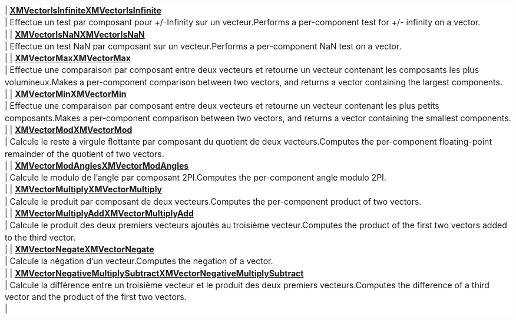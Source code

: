 | [<span data-ttu-id="e1c45-122">**XMVectorIsInfinite**</span><span class="sxs-lookup"><span data-stu-id="e1c45-122">**XMVectorIsInfinite**</span></span>](/windows/win32/api/directxmath/nf-directxmath-xmvectorisinfinite)<br/>                             | <span data-ttu-id="e1c45-123">Effectue un test par composant pour +/-Infinity sur un vecteur.</span><span class="sxs-lookup"><span data-stu-id="e1c45-123">Performs a per-component test for +/- infinity on a vector.</span></span><br/>                                                    |
| [<span data-ttu-id="e1c45-124">**XMVectorIsNaN**</span><span class="sxs-lookup"><span data-stu-id="e1c45-124">**XMVectorIsNaN**</span></span>](/windows/win32/api/directxmath/nf-directxmath-xmvectorisnan)<br/>                                       | <span data-ttu-id="e1c45-125">Effectue un test NaN par composant sur un vecteur.</span><span class="sxs-lookup"><span data-stu-id="e1c45-125">Performs a per-component NaN test on a vector.</span></span><br/>                                                                 |
| [<span data-ttu-id="e1c45-126">**XMVectorMax**</span><span class="sxs-lookup"><span data-stu-id="e1c45-126">**XMVectorMax**</span></span>](/windows/win32/api/directxmath/nf-directxmath-xmvectormax)<br/>                                           | <span data-ttu-id="e1c45-127">Effectue une comparaison par composant entre deux vecteurs et retourne un vecteur contenant les composants les plus volumineux.</span><span class="sxs-lookup"><span data-stu-id="e1c45-127">Makes a per-component comparison between two vectors, and returns a vector containing the largest components.</span></span><br/>  |
| [<span data-ttu-id="e1c45-128">**XMVectorMin**</span><span class="sxs-lookup"><span data-stu-id="e1c45-128">**XMVectorMin**</span></span>](/windows/win32/api/directxmath/nf-directxmath-xmvectormin)<br/>                                           | <span data-ttu-id="e1c45-129">Effectue une comparaison par composant entre deux vecteurs et retourne un vecteur contenant les plus petits composants.</span><span class="sxs-lookup"><span data-stu-id="e1c45-129">Makes a per-component comparison between two vectors, and returns a vector containing the smallest components.</span></span><br/> |
| [<span data-ttu-id="e1c45-130">**XMVectorMod**</span><span class="sxs-lookup"><span data-stu-id="e1c45-130">**XMVectorMod**</span></span>](/windows/win32/api/directxmath/nf-directxmath-xmvectormod)<br/>                                           | <span data-ttu-id="e1c45-131">Calcule le reste à virgule flottante par composant du quotient de deux vecteurs.</span><span class="sxs-lookup"><span data-stu-id="e1c45-131">Computes the per-component floating-point remainder of the quotient of two vectors.</span></span><br/>                            |
| [<span data-ttu-id="e1c45-132">**XMVectorModAngles**</span><span class="sxs-lookup"><span data-stu-id="e1c45-132">**XMVectorModAngles**</span></span>](/windows/win32/api/directxmath/nf-directxmath-xmvectormodangles)<br/>                               | <span data-ttu-id="e1c45-133">Calcule le modulo de l’angle par composant 2PI.</span><span class="sxs-lookup"><span data-stu-id="e1c45-133">Computes the per-component angle modulo 2PI.</span></span><br/>                                                                   |
| [<span data-ttu-id="e1c45-134">**XMVectorMultiply**</span><span class="sxs-lookup"><span data-stu-id="e1c45-134">**XMVectorMultiply**</span></span>](/windows/win32/api/directxmath/nf-directxmath-xmvectormultiply)<br/>                                 | <span data-ttu-id="e1c45-135">Calcule le produit par composant de deux vecteurs.</span><span class="sxs-lookup"><span data-stu-id="e1c45-135">Computes the per-component product of two vectors.</span></span><br/>                                                             |
| [<span data-ttu-id="e1c45-136">**XMVectorMultiplyAdd**</span><span class="sxs-lookup"><span data-stu-id="e1c45-136">**XMVectorMultiplyAdd**</span></span>](/windows/win32/api/directxmath/nf-directxmath-xmvectormultiplyadd)<br/>                           | <span data-ttu-id="e1c45-137">Calcule le produit des deux premiers vecteurs ajoutés au troisième vecteur.</span><span class="sxs-lookup"><span data-stu-id="e1c45-137">Computes the product of the first two vectors added to the third vector.</span></span><br/>                                       |
| [<span data-ttu-id="e1c45-138">**XMVectorNegate**</span><span class="sxs-lookup"><span data-stu-id="e1c45-138">**XMVectorNegate**</span></span>](/windows/win32/api/directxmath/nf-directxmath-xmvectornegate)<br/>                                     | <span data-ttu-id="e1c45-139">Calcule la négation d’un vecteur.</span><span class="sxs-lookup"><span data-stu-id="e1c45-139">Computes the negation of a vector.</span></span><br/>                                                                             |
| [<span data-ttu-id="e1c45-140">**XMVectorNegativeMultiplySubtract**</span><span class="sxs-lookup"><span data-stu-id="e1c45-140">**XMVectorNegativeMultiplySubtract**</span></span>](/windows/win32/api/directxmath/nf-directxmath-xmvectornegativemultiplysubtract)<br/> | <span data-ttu-id="e1c45-141">Calcule la différence entre un troisième vecteur et le produit des deux premiers vecteurs.</span><span class="sxs-lookup"><span data-stu-id="e1c45-141">Computes the difference of a third vector and the product of the first two vectors.</span></span><br/>                            |